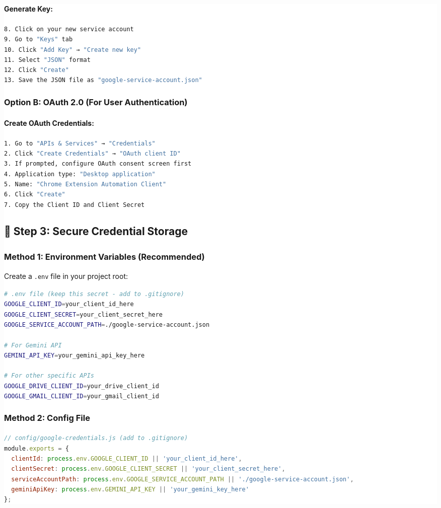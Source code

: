 #### **Generate Key:**
```bash
8. Click on your new service account
9. Go to "Keys" tab
10. Click "Add Key" → "Create new key"
11. Select "JSON" format
12. Click "Create"
13. Save the JSON file as "google-service-account.json"
```

### **Option B: OAuth 2.0 (For User Authentication)**

#### **Create OAuth Credentials:**
```bash
1. Go to "APIs & Services" → "Credentials"
2. Click "Create Credentials" → "OAuth client ID"
3. If prompted, configure OAuth consent screen first
4. Application type: "Desktop application"
5. Name: "Chrome Extension Automation Client"
6. Click "Create"
7. Copy the Client ID and Client Secret
```

## 📁 **Step 3: Secure Credential Storage**

### **Method 1: Environment Variables (Recommended)**

Create a `.env` file in your project root:
```bash
# .env file (keep this secret - add to .gitignore)
GOOGLE_CLIENT_ID=your_client_id_here
GOOGLE_CLIENT_SECRET=your_client_secret_here
GOOGLE_SERVICE_ACCOUNT_PATH=./google-service-account.json

# For Gemini API
GEMINI_API_KEY=your_gemini_api_key_here

# For other specific APIs
GOOGLE_DRIVE_CLIENT_ID=your_drive_client_id
GOOGLE_GMAIL_CLIENT_ID=your_gmail_client_id
```

### **Method 2: Config File**
```javascript
// config/google-credentials.js (add to .gitignore)
module.exports = {
  clientId: process.env.GOOGLE_CLIENT_ID || 'your_client_id_here',
  clientSecret: process.env.GOOGLE_CLIENT_SECRET || 'your_client_secret_here',
  serviceAccountPath: process.env.GOOGLE_SERVICE_ACCOUNT_PATH || './google-service-account.json',
  geminiApiKey: process.env.GEMINI_API_KEY || 'your_gemini_key_here'
};
```

